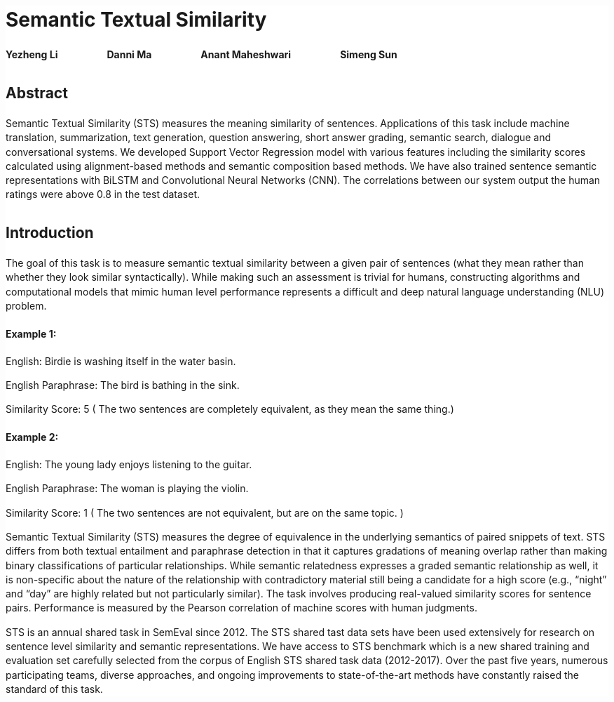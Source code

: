
# Semantic Textual Similarity

#### Yezheng Li&emsp;&emsp;&emsp;&emsp;&emsp;Danni Ma&emsp;&emsp;&emsp;&emsp;&emsp;Anant Maheshwari&emsp;&emsp;&emsp;&emsp;&emsp;Simeng Sun


## Abstract
Semantic Textual Similarity (STS) measures the meaning similarity of sentences. Applications of this task include machine translation, summarization, text generation, question answering, short answer grading, semantic search, dialogue and conversational systems. We developed Support Vector Regression model with various features including the similarity scores calculated using alignment-based methods and semantic composition based methods. We have also trained sentence semantic representations with BiLSTM and Convolutional Neural Networks (CNN). The correlations between our system output the human ratings were above 0.8 in the test dataset.

## Introduction
The goal of this task is to measure semantic textual similarity between a given pair of sentences (what they mean rather than whether they look similar syntactically). While making such an assessment is trivial for humans, constructing algorithms and computational models that mimic human level performance represents a difficult and deep natural language
understanding (NLU) problem.

#### Example 1:

English: Birdie is washing itself in the water basin.

English Paraphrase: The bird is bathing in the sink.

Similarity Score: 5 ( The two sentences are completely equivalent, as they mean the same thing.)

#### Example 2:

English: The young lady enjoys listening to the guitar.

English Paraphrase: The woman is playing the violin.

Similarity Score: 1 ( The two sentences are not equivalent, but are on the same topic. )

Semantic Textual Similarity (STS) measures the degree of equivalence in the underlying semantics of paired snippets of text. STS differs from both textual entailment and paraphrase detection in that it captures gradations of meaning overlap rather than making binary classifications of particular relationships. While semantic relatedness expresses a graded semantic relationship as well, it is non-specific about the nature of the relationship with contradictory material still being a candidate for a high score (e.g., “night” and “day” are highly
related but not particularly similar). The task involves producing real-valued similarity scores for sentence pairs. Performance is measured by the Pearson correlation of machine scores with human judgments.

STS is an annual shared task in SemEval since 2012. The STS shared tast data sets have been used extensively for research on sentence level similarity and semantic representations. We have access to STS benchmark which is a new shared training and evaluation set carefully selected from the corpus of English STS shared task data (2012-2017). Over the past five years, numerous participating teams, diverse approaches, and ongoing improvements to state-of-the-art methods have constantly raised the standard of this task.
